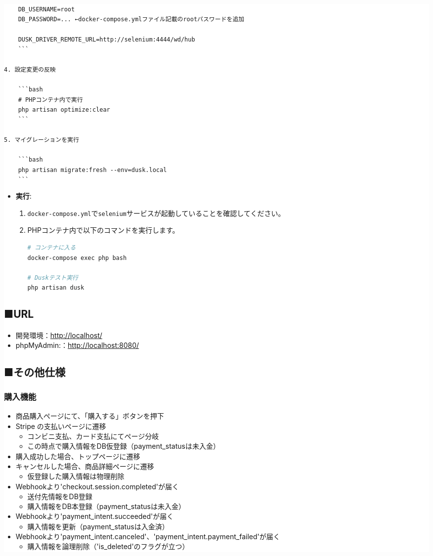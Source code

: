         DB_USERNAME=root
        DB_PASSWORD=... ←docker-compose.ymlファイル記載のrootパスワードを追加

        DUSK_DRIVER_REMOTE_URL=http://selenium:4444/wd/hub
        ```

    4. 設定変更の反映

        ```bash
        # PHPコンテナ内で実行
        php artisan optimize:clear
        ```

    5. マイグレーションを実行

        ```bash
        php artisan migrate:fresh --env=dusk.local
        ```

- **実行**:

    1. `docker-compose.yml`で`selenium`サービスが起動していることを確認してください。
    2. PHPコンテナ内で以下のコマンドを実行します。

        ```bash
        # コンテナに入る
        docker-compose exec php bash

        # Duskテスト実行
        php artisan dusk
        ```

## ■URL

- 開発環境：[http://localhost/](http://localhost/)
- phpMyAdmin:：[http://localhost:8080/](http://localhost:8080/)

## ■その他仕様

### 購入機能

- 商品購入ページにて、「購入する」ボタンを押下
- Stripe の支払いページに遷移
  - コンビニ支払、カード支払にてページ分岐
  - この時点で購入情報をDB仮登録（payment_statusは未入金）
- 購入成功した場合、トップページに遷移
- キャンセルした場合、商品詳細ページに遷移
  - 仮登録した購入情報は物理削除
- Webhookより'checkout.session.completed'が届く
  - 送付先情報をDB登録
  - 購入情報をDB本登録（payment_statusは未入金）
- Webhookより'payment_intent.succeeded'が届く
  - 購入情報を更新（payment_statusは入金済）
- Webhookより'payment_intent.canceled'、'payment_intent.payment_failed'が届く
  - 購入情報を論理削除（'is_deleted'のフラグが立つ）
